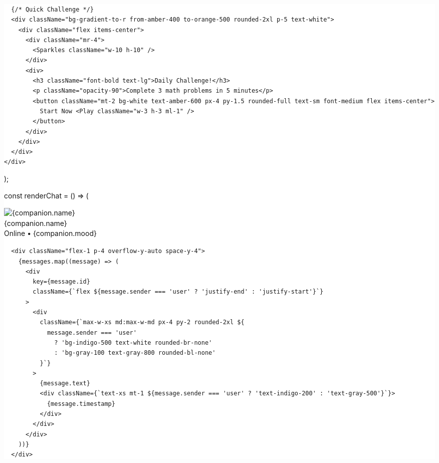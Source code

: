       {/* Quick Challenge */}
      <div className="bg-gradient-to-r from-amber-400 to-orange-500 rounded-2xl p-5 text-white">
        <div className="flex items-center">
          <div className="mr-4">
            <Sparkles className="w-10 h-10" />
          </div>
          <div>
            <h3 className="font-bold text-lg">Daily Challenge!</h3>
            <p className="opacity-90">Complete 3 math problems in 5 minutes</p>
            <button className="mt-2 bg-white text-amber-600 px-4 py-1.5 rounded-full text-sm font-medium flex items-center">
              Start Now <Play className="w-3 h-3 ml-1" />
            </button>
          </div>
        </div>
      </div>
    </div>
  );

  const renderChat = () => (
    <div className="flex flex-col h-full">
      <div className="bg-gradient-to-r from-indigo-500 to-purple-600 p-4 rounded-t-2xl text-white">
        <div className="flex items-center">
          <img 
            src={companion.avatar} 
            alt={companion.name} 
            className="w-10 h-10 rounded-full mr-3"
          />
          <div>
            <div className="font-bold">{companion.name}</div>
            <div className="text-xs flex items-center">
              <div className="w-2 h-2 bg-green-400 rounded-full mr-1"></div>
              Online • {companion.mood}
            </div>
          </div>
        </div>
      </div>
      
      <div className="flex-1 p-4 overflow-y-auto space-y-4">
        {messages.map((message) => (
          <div 
            key={message.id} 
            className={`flex ${message.sender === 'user' ? 'justify-end' : 'justify-start'}`}
          >
            <div 
              className={`max-w-xs md:max-w-md px-4 py-2 rounded-2xl ${
                message.sender === 'user' 
                  ? 'bg-indigo-500 text-white rounded-br-none' 
                  : 'bg-gray-100 text-gray-800 rounded-bl-none'
              }`}
            >
              {message.text}
              <div className={`text-xs mt-1 ${message.sender === 'user' ? 'text-indigo-200' : 'text-gray-500'}`}>
                {message.timestamp}
              </div>
            </div>
          </div>
        ))}
      </div>
      
